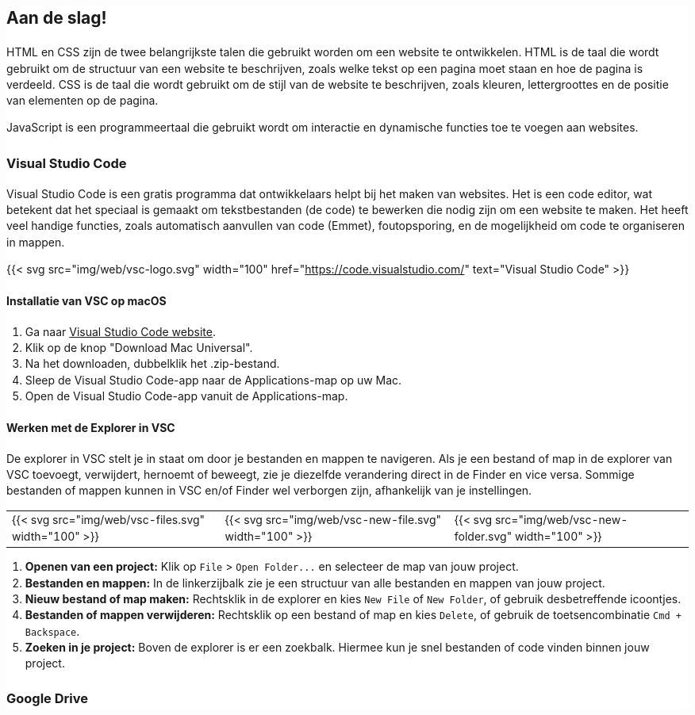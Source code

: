 ## Aan de slag!

HTML en CSS zijn de twee belangrijkste talen die gebruikt worden om een website te ontwikkelen. HTML is de taal die wordt gebruikt om de structuur van een website te beschrijven, zoals welke tekst op een pagina moet staan en hoe de pagina is verdeeld. CSS is de taal die wordt gebruikt om de stijl van de website te beschrijven, zoals kleuren, lettergroottes en de positie van elementen op de pagina.

JavaScript is een programmeertaal die gebruikt wordt om interactie en dynamische functies toe te voegen aan websites.

### Visual Studio Code

Visual Studio Code is een gratis programma dat ontwikkelaars helpt bij het maken van websites. Het is een code editor, wat betekent dat het speciaal is gemaakt om tekstbestanden (de code) te bewerken die nodig zijn om een website te maken. Het heeft veel handige functies, zoals automatisch aanvullen van code (Emmet), foutopsporing, en de mogelijkheid om code te organiseren in mappen.

{{< svg src="img/web/vsc-logo.svg" width="100" href="https://code.visualstudio.com/" text="Visual Studio Code" >}}


#### Installatie van VSC op macOS

1. Ga naar [Visual Studio Code website](https://code.visualstudio.com/).
2. Klik op de knop "Download Mac Universal".
3. Na het downloaden, dubbelklik het .zip-bestand.
4. Sleep de Visual Studio Code-app naar de Applications-map op uw Mac.
5. Open de Visual Studio Code-app vanuit de Applications-map.

#### Werken met de Explorer in VSC

De explorer in VSC stelt je in staat om door je bestanden en mappen te navigeren. Als je een bestand of map in de explorer van VSC toevoegt, verwijdert, hernoemt of beweegt, zie je diezelfde verandering direct in de Finder en vice versa. Sommige bestanden of mappen kunnen in VSC en/of Finder wel verborgen zijn, afhankelijk van je instellingen.

|   |   |   |
|---|---|---|
| {{< svg src="img/web/vsc-files.svg" width="100" >}} | {{< svg src="img/web/vsc-new-file.svg" width="100" >}} | {{< svg src="img/web/vsc-new-folder.svg" width="100" >}} |

1. **Openen van een project:** Klik op `File` > `Open Folder...` en selecteer de map van jouw project.
2. **Bestanden en mappen:** In de linkerzijbalk zie je een structuur van alle bestanden en mappen van jouw project.
3. **Nieuw bestand of map maken:** Rechtsklik in de explorer en kies `New File` of `New Folder`, of gebruik desbetreffende icoontjes.
4. **Bestanden of mappen verwijderen:** Rechtsklik op een bestand of map en kies `Delete`, of gebruik de toetsencombinatie `Cmd + Backspace`.
5. **Zoeken in je project:** Boven de explorer is er een zoekbalk. Hiermee kun je snel bestanden of code vinden binnen jouw project.

### Google Drive
